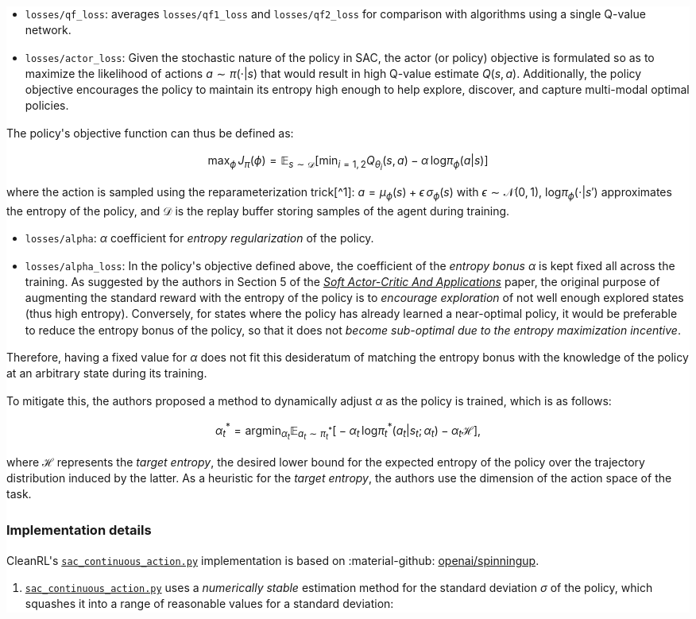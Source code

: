 * `losses/qf_loss`: averages `losses/qf1_loss` and `losses/qf2_loss` for comparison with algorithms using a single Q-value network.

* `losses/actor_loss`: Given the stochastic nature of the policy in SAC, the actor (or policy) objective is formulated so as to maximize the likelihood of actions $a \sim \pi( \cdot \vert s)$ that would result in high Q-value estimate $Q(s, a)$. Additionally, the policy objective encourages the policy to maintain its entropy high enough to help explore, discover, and capture multi-modal optimal policies.

The policy's objective function can thus be defined as:

$$
    \text{max}_{\phi} \, J_{\pi}(\phi) = \mathbb{E}_{s \sim \mathcal{D}} \Big[ \text{min}_{i=1,2} Q_{\theta_i}(s, a) - \alpha \, \text{log}\pi_{\phi}(a \vert s) \Big]
$$

where the action is sampled using the reparameterization trick[^1]: $a = \mu_{\phi}(s) + \epsilon \, \sigma_{\phi}(s)$ with $\epsilon \sim \mathcal{N}(0, 1)$, $\text{log} \pi_{\phi}( \cdot \vert s')$ approximates the entropy of the policy, and $\mathcal{D}$ is the replay buffer storing samples of the agent during training.

* `losses/alpha`: $\alpha$ coefficient for *entropy regularization* of the policy.

* `losses/alpha_loss`: In the policy's objective defined above, the coefficient of the *entropy bonus* $\alpha$ is kept fixed all across the training.
As suggested by the authors in Section 5 of the [*Soft Actor-Critic And Applications*](https://arxiv.org/abs/1812.05905) paper, the original purpose of augmenting the standard reward with the entropy of the policy is to *encourage exploration* of not well enough explored states (thus high entropy).
Conversely, for states where the policy has already learned a near-optimal policy, it would be preferable to reduce the entropy bonus of the policy, so that it does not *become sub-optimal due to the entropy maximization incentive*.

Therefore, having a fixed value for $\alpha$ does not fit this desideratum of matching the entropy bonus with the knowledge of the policy at an arbitrary state during its training.

To mitigate this, the authors proposed a method to dynamically adjust $\alpha$ as the policy is trained, which is as follows:

$$
    \alpha^{*}_t = \text{argmin}_{\alpha_t} \mathbb{E}_{a_t \sim \pi^{*}_t} \big[ -\alpha_t \, \text{log}\pi^{*}_t(a_t \vert s_t; \alpha_t) - \alpha_t \mathcal{H} \big],
$$

where $\mathcal{H}$ represents the *target entropy*, the desired lower bound for the expected entropy of the policy over the trajectory distribution induced by the latter.
As a heuristic for the *target entropy*, the authors use the dimension of the action space of the task.

### Implementation details

CleanRL's [`sac_continuous_action.py`](https://github.com/vwxyzjn/cleanrl/blob/master/cleanrl/sac_continuous_action.py) implementation is based on :material-github: [openai/spinningup](https://github.com/openai/spinningup/tree/master/spinup/algos/pytorch/sac).

1. [`sac_continuous_action.py`](https://github.com/vwxyzjn/cleanrl/blob/master/cleanrl/sac_continuous_action.py) uses a *numerically stable* estimation method for the standard deviation $\sigma$ of the policy, which squashes it into a range of reasonable values for a standard deviation:
